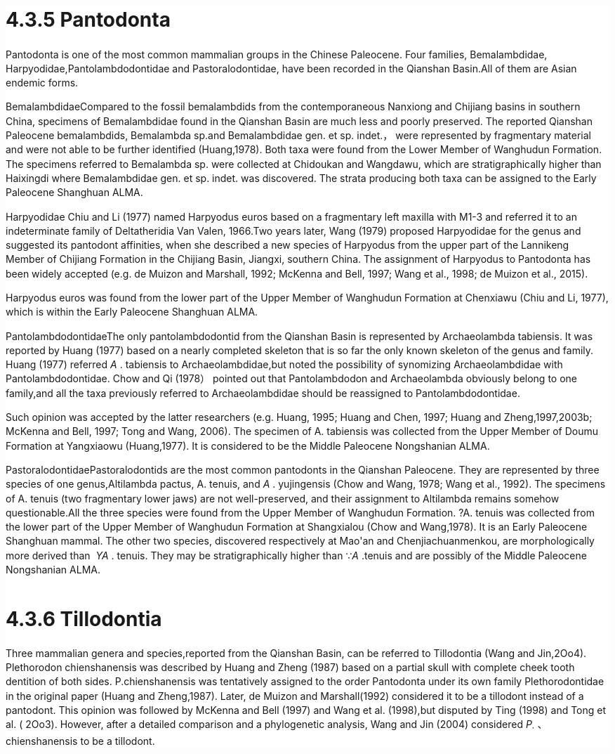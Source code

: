 # 4.3.5 Pantodonta

Pantodonta is one of the most common mammalian groups in the Chinese Paleocene. Four families, Bemalambdidae, Harpyodidae,Pantolambdodontidae and Pastoralodontidae, have been recorded in the Qianshan Basin.All of them are Asian endemic forms.

BemalambdidaeCompared to the fossil bemalambdids from the contemporaneous Nanxiong and Chijiang basins in southern China, specimens of Bemalambdidae found in the Qianshan Basin are much less and poorly preserved. The reported Qianshan Paleocene bemalambdids, Bemalambda sp.and Bemalambdidae gen. et sp. indet.， were represented by fragmentary material and were not able to be further identified (Huang,1978). Both taxa were found from the Lower Member of Wanghudun Formation. The specimens referred to Bemalambda sp. were collected at Chidoukan and Wangdawu, which are stratigraphically higher than Haixingdi where Bemalambdidae gen. et sp. indet. was discovered. The strata producing both taxa can be assigned to the Early Paleocene Shanghuan ALMA.

Harpyodidae Chiu and Li (1977) named Harpyodus euros based on a fragmentary left maxilla with M1-3 and referred it to an indeterminate family of Deltatheridia Van Valen, 1966.Two years later, Wang (1979) proposed Harpyodidae for the genus and suggested its pantodont affinities, when she described a new species of Harpyodus from the upper part of the Lannikeng Member of Chijiang Formation in the Chijiang Basin, Jiangxi, southern China. The assignment of Harpyodus to Pantodonta has been widely accepted (e.g. de Muizon and Marshall, 1992; McKenna and Bell, 1997; Wang et al., 1998; de Muizon et al., 2015).

Harpyodus euros was found from the lower part of the Upper Member of Wanghudun Formation at Chenxiawu (Chiu and Li, 1977), which is within the Early Paleocene Shanghuan ALMA.

PantolambdodontidaeThe only pantolambdodontid from the Qianshan Basin is represented by Archaeolambda tabiensis. It was reported by Huang (1977) based on a nearly completed skeleton that is so far the only known skeleton of the genus and family. Huang (1977) referred $A$ . tabiensis to Archaeolambdidae,but noted the possibility of synomizing Archaeolambdidae with Pantolambdodontidae. Chow and Qi (1978） pointed out that Pantolambdodon and Archaeolambda obviously belong to one family,and all the taxa previously referred to Archaeolambdidae should be reassigned to Pantolambdodontidae.

Such opinion was accepted by the latter researchers (e.g. Huang, 1995; Huang and Chen, 1997; Huang and Zheng,1997,2003b; McKenna and Bell, 1997; Tong and Wang, 2006). The specimen of A. tabiensis was collected from the Upper Member of Doumu Formation at Yangxiaowu (Huang,1977). It is considered to be the Middle Paleocene Nongshanian ALMA.

PastoralodontidaePastoralodontids are the most common pantodonts in the Qianshan Paleocene. They are represented by three species of one genus,Altilambda pactus, A. tenuis, and $A$ . yujingensis (Chow and Wang, 1978; Wang et al., 1992). The specimens of A. tenuis (two fragmentary lower jaws) are not well-preserved, and their assignment to Altilambda remains somehow questionable.All the three species were found from the Upper Member of Wanghudun Formation. ?A. tenuis was collected from the lower part of the Upper Member of Wanghudun Formation at Shangxialou (Chow and Wang,1978). It is an Early Paleocene Shanghuan mammal. The other two species, discovered respectively at Mao'an and Chenjiachuanmenkou, are morphologically more derived than $\ Y A$ . tenuis. They may be stratigraphically higher than $\because A$ .tenuis and are possibly of the Middle Paleocene Nongshanian ALMA.

# 4.3.6 Tillodontia

Three mammalian genera and species,reported from the Qianshan Basin, can be referred to Tillodontia (Wang and Jin,2Oo4). Plethorodon chienshanensis was described by Huang and Zheng (1987) based on a partial skull with complete cheek tooth dentition of both sides. P.chienshanensis was tentatively assigned to the order Pantodonta under its own family Plethorodontidae in the original paper (Huang and Zheng,1987). Later, de Muizon and Marshall(1992) considered it to be a tillodont instead of a pantodont. This opinion was followed by McKenna and Bell (1997) and Wang et al. (1998),but disputed by Ting (1998) and Tong et al. ( 2Oo3). However, after a detailed comparison and a phylogenetic analysis, Wang and Jin (2004) considered $P _ { \cdot }$ 、chienshanensis to be a tillodont.
